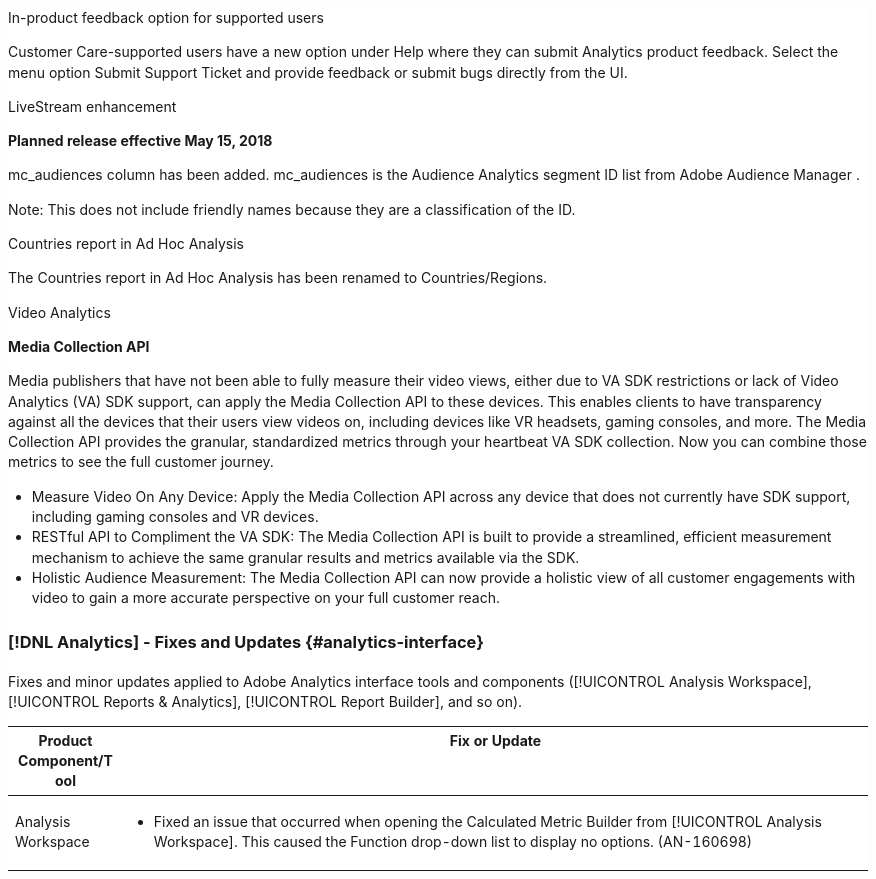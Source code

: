    <td colname="col1"> <p>In-product feedback option for supported users </p> </td> 
   <td colname="col2"> <p>Customer Care-supported users have a new option under <span class="uicontrol"> Help </span> where they can submit Analytics product feedback. Select the menu option <span class="uicontrol"> Submit Support Ticket </span> and provide feedback or submit bugs directly from the UI. </p> </td> 
  </tr> 
  <tr> 
   <td colname="col1"> <p>LiveStream enhancement </p> </td> 
   <td colname="col2"> <p><b>Planned release effective May 15, 2018</b> </p> <p> <span class="term"> mc_audiences </span> column has been added. <span class="term"> mc_audiences </span> is the Audience Analytics segment ID list from Adobe  <span class="wintitle"> Audience Manager </span>. </p> <p>Note:  This does not include friendly names because they are a classification of the ID. </p> 
    <!--<p>https://jira.corp.adobe.com/browse/AN-154807</p>--> </td> 
  </tr> 
  <tr> 
   <td colname="col1"> <p>Countries report in Ad Hoc Analysis </p> </td> 
   <td colname="col2"> <p>The Countries report in Ad Hoc Analysis has been renamed to Countries/Regions. </p> </td> 
  </tr> 
  <tr> 
   <td colname="col1"> <p>Video Analytics </p> </td> 
   <td colname="col2"> <p> <b>Media Collection API </b> </p> <p> Media publishers that have not been able to fully measure their video views, either due to VA SDK restrictions or lack of Video Analytics (VA) SDK support, can apply the Media Collection API to these devices. This enables clients to have transparency against all the devices that their users view videos on, including devices like VR headsets, gaming consoles, and more. The Media Collection API provides the granular, standardized metrics through your heartbeat VA SDK collection. Now you can combine those metrics to see the full customer journey. </p> 
    <ul id="ul_FD2036F9D160400AAB654CEE30657AAB"> 
     <li id="li_5F4D87F536F6436DAD99F6CDB878BD52">Measure Video On Any Device: Apply the Media Collection API across any device that does not currently have SDK support, including gaming consoles and VR devices. </li> 
     <li id="li_2DEE2FE8ED26476CA4C25163D4803345">RESTful API to Compliment the VA SDK: The Media Collection API is built to provide a streamlined, efficient measurement mechanism to achieve the same granular results and metrics available via the SDK. </li> 
     <li id="li_F4D509A6904C484AA1F0BDFAEA678F8A">Holistic Audience Measurement: The Media Collection API can now provide a holistic view of all customer engagements with video to gain a more accurate perspective on your full customer reach. </li> 
    </ul> </td> 
  </tr> 
 </tbody> 
</table>

### [!DNL Analytics] - Fixes and Updates {#analytics-interface}

Fixes and minor updates applied to Adobe Analytics interface tools and components ([!UICONTROL Analysis Workspace], [!UICONTROL Reports & Analytics], [!UICONTROL Report Builder], and so on). 

<table id="table_A51B298EEEB5482383505B8C5A79E1B9"> 
 <thead> 
  <tr> 
   <th colname="col1" class="entry"> Product Component/Tool </th> 
   <th colname="col2" class="entry"> Fix or Update </th> 
  </tr> 
 </thead>
 <tbody> 
  <tr> 
   <td colname="col1"> <p> <span class="uicontrol"> Analysis Workspace </span> </p> </td> 
   <td colname="col2"> <p> 
     <ul id="ul_A50A05631E574C83AD7075579B14ACF1"> 
      <li id="li_227327CC9233438688BF7F593027C1DE">Fixed an issue that occurred when opening the Calculated Metric Builder from [!UICONTROL Analysis Workspace]. This caused the Function drop-down list to display no options. (AN-160698) </li> 